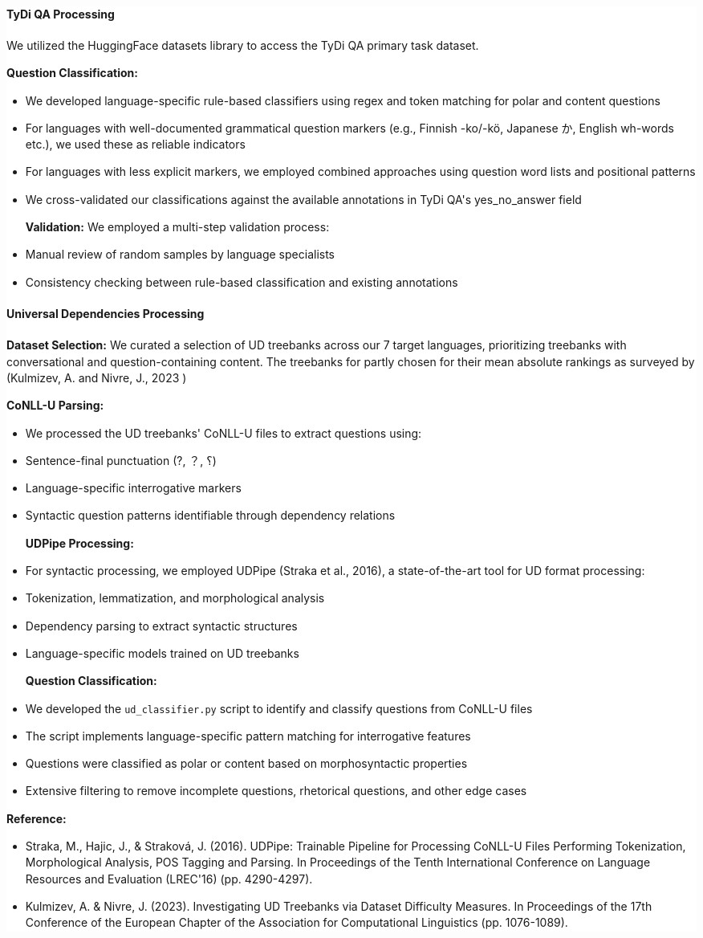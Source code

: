 #### TyDi QA Processing

   We utilized the HuggingFace datasets library to access the TyDi QA primary task dataset.

   **Question Classification:**

- We developed language-specific rule-based classifiers using regex and token matching for polar and content questions
- For languages with well-documented grammatical question markers (e.g., Finnish -ko/-kö, Japanese か, English wh-words etc.), we used these as reliable indicators
- For languages with less explicit markers, we employed combined approaches using question word lists and positional patterns
- We cross-validated our classifications against the available annotations in TyDi QA's yes_no_answer field

   **Validation:** We employed a multi-step validation process:

- Manual review of random samples by language specialists
- Consistency checking between rule-based classification and existing annotations

#### Universal Dependencies Processing

   **Dataset Selection:** We curated a selection of UD treebanks across our 7 target languages, prioritizing treebanks with conversational and question-containing content. The treebanks for partly chosen for their mean absolute rankings as surveyed by (Kulmizev, A. and Nivre, J., 2023 )

   **CoNLL-U Parsing:**

- We processed the UD treebanks' CoNLL-U files to extract questions using:
- Sentence-final punctuation (?, ？, ؟)
- Language-specific interrogative markers
- Syntactic question patterns identifiable through dependency relations

   **UDPipe Processing:**

- For syntactic processing, we employed UDPipe (Straka et al., 2016), a state-of-the-art tool for UD format processing:
- Tokenization, lemmatization, and morphological analysis
- Dependency parsing to extract syntactic structures
- Language-specific models trained on UD treebanks

   **Question Classification:**

- We developed the `ud_classifier.py` script to identify and classify questions from CoNLL-U files
- The script implements language-specific pattern matching for interrogative features
- Questions were classified as polar or content based on morphosyntactic properties
- Extensive filtering to remove incomplete questions, rhetorical questions, and other edge cases

**Reference:**

- Straka, M., Hajic, J., & Straková, J. (2016). UDPipe: Trainable Pipeline for Processing CoNLL-U Files Performing Tokenization, Morphological Analysis, POS Tagging and Parsing. In Proceedings of the Tenth International Conference on Language Resources and Evaluation (LREC'16) (pp. 4290-4297).

- Kulmizev, A. & Nivre, J. (2023). Investigating UD Treebanks via Dataset Difficulty Measures. In Proceedings of the 17th Conference of the European Chapter of the Association for Computational Linguistics (pp. 1076-1089).
